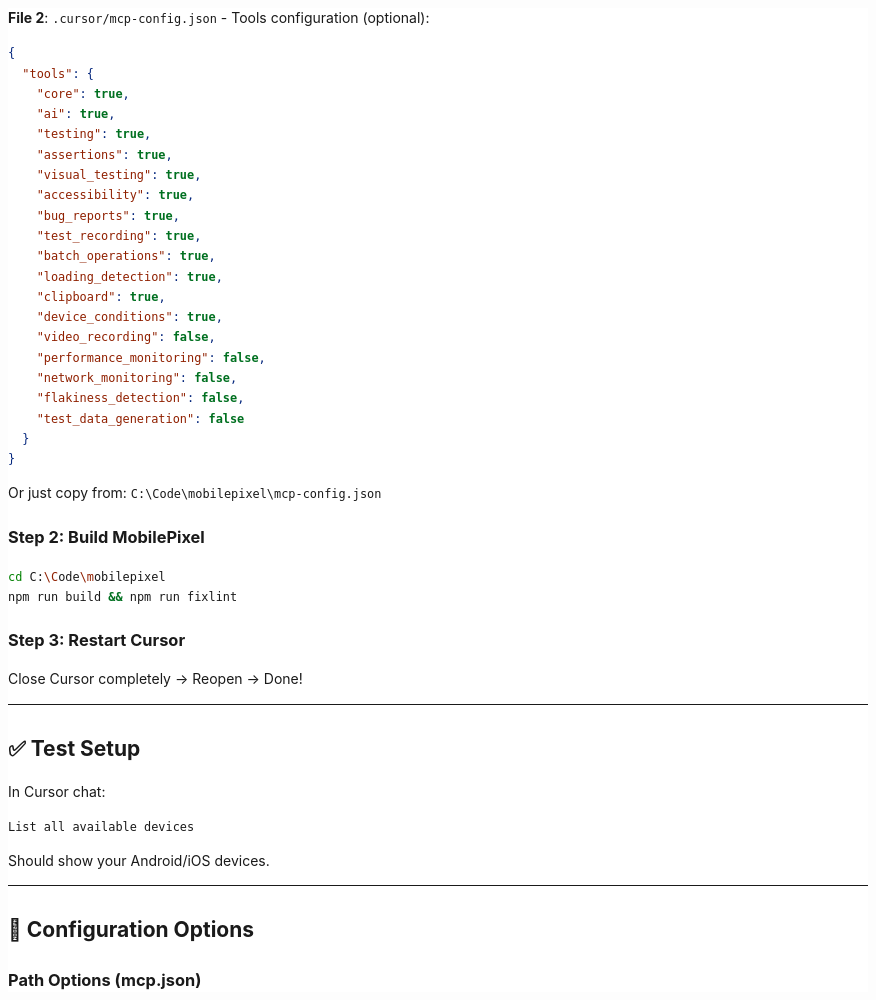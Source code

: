 **File 2**: `.cursor/mcp-config.json` - Tools configuration (optional):

```json
{
  "tools": {
    "core": true,
    "ai": true,
    "testing": true,
    "assertions": true,
    "visual_testing": true,
    "accessibility": true,
    "bug_reports": true,
    "test_recording": true,
    "batch_operations": true,
    "loading_detection": true,
    "clipboard": true,
    "device_conditions": true,
    "video_recording": false,
    "performance_monitoring": false,
    "network_monitoring": false,
    "flakiness_detection": false,
    "test_data_generation": false
  }
}
```

Or just copy from: `C:\Code\mobilepixel\mcp-config.json`

### Step 2: Build MobilePixel
```bash
cd C:\Code\mobilepixel
npm run build && npm run fixlint
```

### Step 3: Restart Cursor
Close Cursor completely → Reopen → Done!

---

## ✅ Test Setup

In Cursor chat:
```
List all available devices
```

Should show your Android/iOS devices.

---

## 🔧 Configuration Options

### Path Options (mcp.json)

